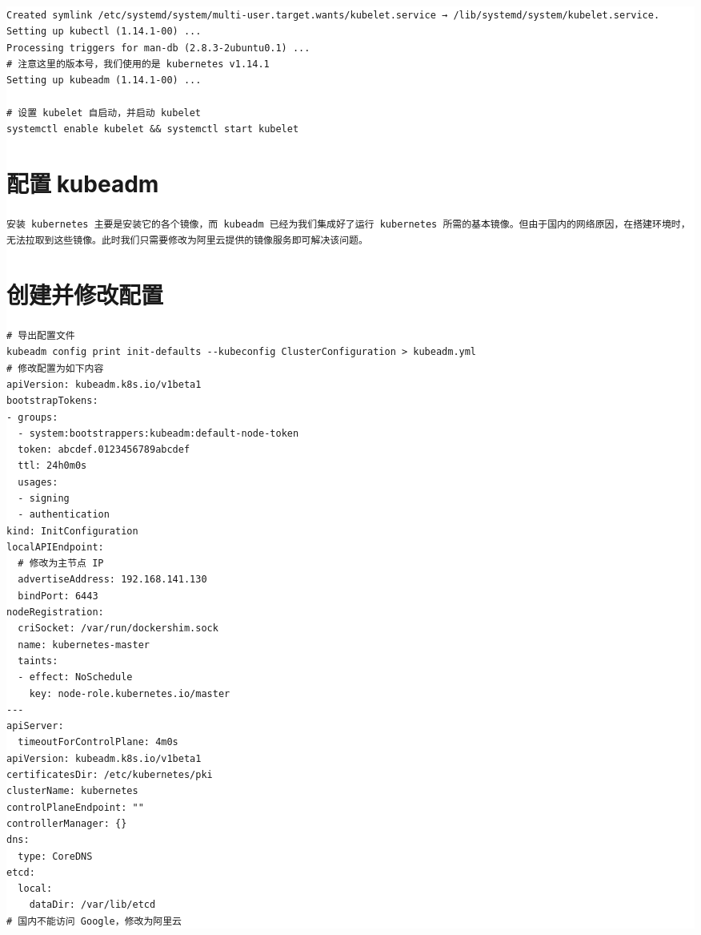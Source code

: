     Created symlink /etc/systemd/system/multi-user.target.wants/kubelet.service → /lib/systemd/system/kubelet.service.
    Setting up kubectl (1.14.1-00) ...
    Processing triggers for man-db (2.8.3-2ubuntu0.1) ...
    # 注意这里的版本号，我们使用的是 kubernetes v1.14.1
    Setting up kubeadm (1.14.1-00) ...
    
    # 设置 kubelet 自启动，并启动 kubelet
    systemctl enable kubelet && systemctl start kubelet
  
# 配置 kubeadm
    安装 kubernetes 主要是安装它的各个镜像，而 kubeadm 已经为我们集成好了运行 kubernetes 所需的基本镜像。但由于国内的网络原因，在搭建环境时，无法拉取到这些镜像。此时我们只需要修改为阿里云提供的镜像服务即可解决该问题。
    
# 创建并修改配置
    # 导出配置文件
    kubeadm config print init-defaults --kubeconfig ClusterConfiguration > kubeadm.yml
    # 修改配置为如下内容
    apiVersion: kubeadm.k8s.io/v1beta1
    bootstrapTokens:
    - groups:
      - system:bootstrappers:kubeadm:default-node-token
      token: abcdef.0123456789abcdef
      ttl: 24h0m0s
      usages:
      - signing
      - authentication
    kind: InitConfiguration
    localAPIEndpoint:
      # 修改为主节点 IP
      advertiseAddress: 192.168.141.130
      bindPort: 6443
    nodeRegistration:
      criSocket: /var/run/dockershim.sock
      name: kubernetes-master
      taints:
      - effect: NoSchedule
        key: node-role.kubernetes.io/master
    ---
    apiServer:
      timeoutForControlPlane: 4m0s
    apiVersion: kubeadm.k8s.io/v1beta1
    certificatesDir: /etc/kubernetes/pki
    clusterName: kubernetes
    controlPlaneEndpoint: ""
    controllerManager: {}
    dns:
      type: CoreDNS
    etcd:
      local:
        dataDir: /var/lib/etcd
    # 国内不能访问 Google，修改为阿里云